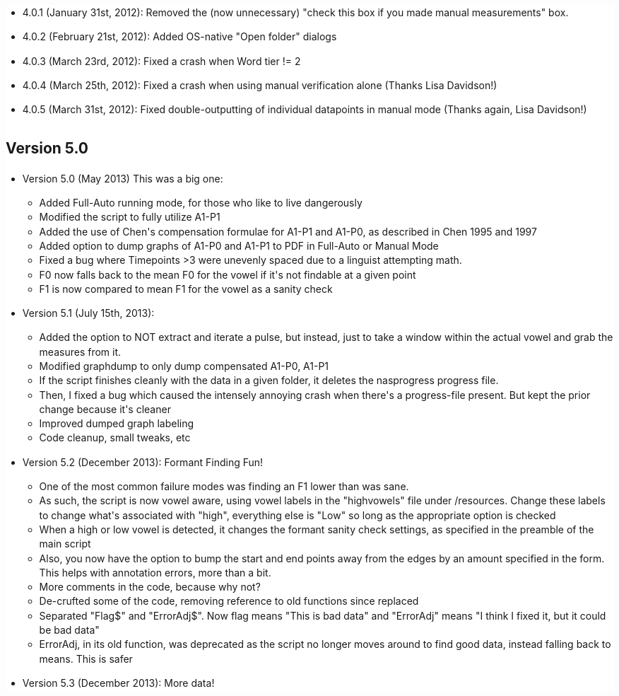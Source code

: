 * 4.0.1 (January 31st, 2012): Removed the (now unnecessary) "check this box if you made manual measurements" box. 

* 4.0.2 (February 21st, 2012): Added OS-native "Open folder" dialogs

* 4.0.3 (March 23rd, 2012): Fixed a crash when Word tier != 2

* 4.0.4 (March 25th, 2012): Fixed a crash when using manual verification alone (Thanks Lisa Davidson!)

* 4.0.5 (March 31st, 2012): Fixed double-outputting of individual datapoints in manual mode (Thanks again, Lisa Davidson!)

## Version 5.0

* Version 5.0 (May 2013) This was a big one:
	* Added Full-Auto running mode, for those who like to live dangerously
	* Modified the script to fully utilize A1-P1
	* Added the use of Chen's compensation formulae for A1-P1 and A1-P0, as described in Chen 1995 and 1997
	* Added option to dump graphs of A1-P0 and A1-P1 to PDF in Full-Auto or Manual Mode
	* Fixed a bug where Timepoints >3 were unevenly spaced due to a linguist attempting math.
	* F0 now falls back to the mean F0 for the vowel if it's not findable at a given point
	* F1 is now compared to mean F1 for the vowel as a sanity check

* Version 5.1 (July 15th, 2013): 
	* Added the option to NOT extract and iterate a pulse, but instead, just to take a window within the actual vowel and grab the measures from it. 
	* Modified graphdump to only dump compensated A1-P0, A1-P1
	* If the script finishes cleanly with the data in a given folder, it deletes the nasprogress progress file.  
	* Then, I fixed a bug which caused the intensely annoying crash when there's a progress-file present.  But kept the prior change because it's cleaner
	* Improved dumped graph labeling
	* Code cleanup, small tweaks, etc

* Version 5.2 (December 2013): Formant Finding Fun!
	* One of the most common failure modes was finding an F1 lower than was sane.  
	* As such, the script is now vowel aware, using vowel labels in the "highvowels" file under /resources.  Change these labels to change what's associated with "high", everything else is "Low" so long as the appropriate option is checked
	* When a high or low vowel is detected, it changes the formant sanity check settings, as specified in the preamble of the main script
	* Also, you now have the option to bump the start and end points away from the edges by an amount specified in the form.  This helps with annotation errors, more than a bit.
	* More comments in the code, because why not?
	* De-crufted some of the code, removing reference to old functions since replaced
	* Separated "Flag$" and "ErrorAdj$".  Now flag means "This is bad data" and "ErrorAdj" means "I think I fixed it, but it could be bad data"
	* ErrorAdj, in its old function, was deprecated as the script no longer moves around to find good data, instead falling back to means.  This is safer 
	
* Version 5.3 (December 2013): More data!
